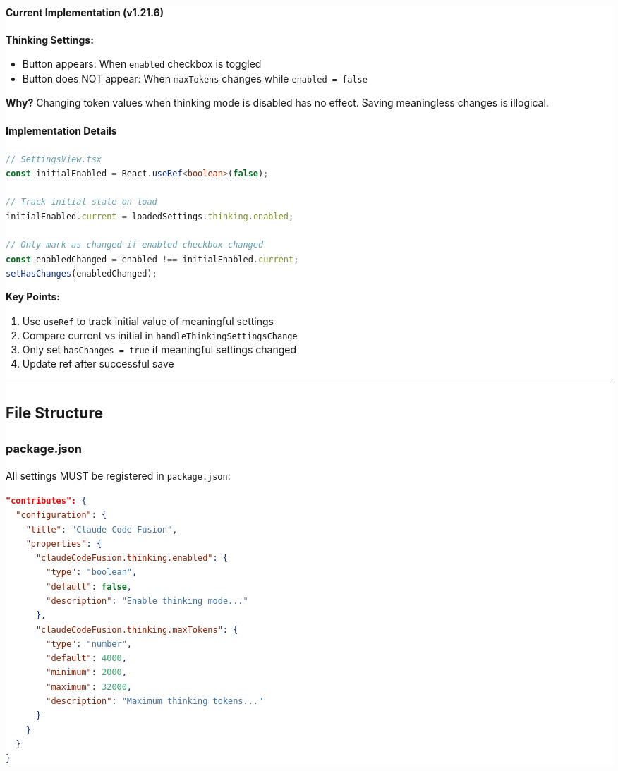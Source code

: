 #### Current Implementation (v1.21.6)

**Thinking Settings:**
- Button appears: When `enabled` checkbox is toggled
- Button does NOT appear: When `maxTokens` changes while `enabled = false`

**Why?** Changing token values when thinking mode is disabled has no effect. Saving meaningless changes is illogical.

#### Implementation Details

```typescript
// SettingsView.tsx
const initialEnabled = React.useRef<boolean>(false);

// Track initial state on load
initialEnabled.current = loadedSettings.thinking.enabled;

// Only mark as changed if enabled checkbox changed
const enabledChanged = enabled !== initialEnabled.current;
setHasChanges(enabledChanged);
```

**Key Points:**
1. Use `useRef` to track initial value of meaningful settings
2. Compare current vs initial in `handleThinkingSettingsChange`
3. Only set `hasChanges = true` if meaningful settings changed
4. Update ref after successful save

---

## File Structure

### package.json

All settings MUST be registered in `package.json`:

```json
"contributes": {
  "configuration": {
    "title": "Claude Code Fusion",
    "properties": {
      "claudeCodeFusion.thinking.enabled": {
        "type": "boolean",
        "default": false,
        "description": "Enable thinking mode..."
      },
      "claudeCodeFusion.thinking.maxTokens": {
        "type": "number",
        "default": 4000,
        "minimum": 2000,
        "maximum": 32000,
        "description": "Maximum thinking tokens..."
      }
    }
  }
}
```
